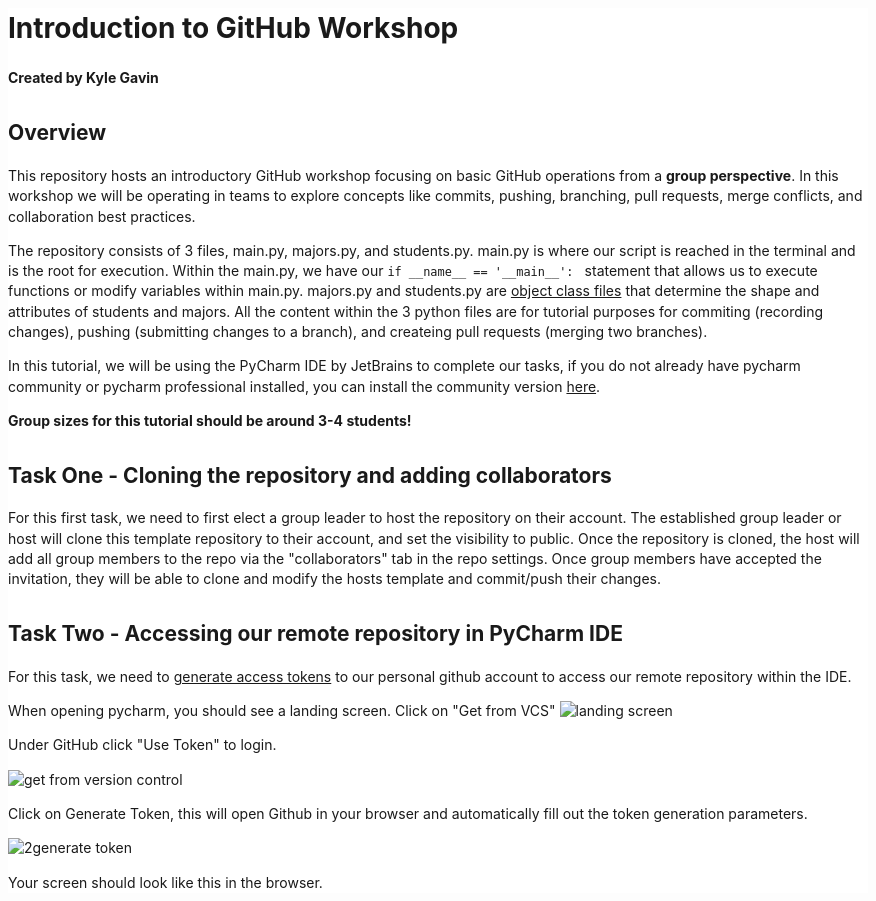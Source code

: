 # Introduction to GitHub Workshop
#### Created by Kyle Gavin

## Overview
This repository hosts an introductory GitHub workshop focusing on basic GitHub operations from a **group perspective**. In this workshop we will be operating in teams to explore concepts like commits, pushing, branching, pull requests, merge conflicts, and collaboration best practices.

The repository consists of 3 files, main.py, majors.py, and students.py. main.py is where our script is reached in the terminal and is the root for execution. Within the main.py, we have our `if __name__ == '__main__': ` statement that allows us to execute functions or modify variables within main.py. majors.py and students.py are [object class files](https://docs.python.org/3/tutorial/classes.html) that determine the shape and attributes of students and majors. All the content within the 3 python files are for tutorial purposes for commiting (recording changes), pushing (submitting changes to a branch), and createing pull requests (merging two branches). 

In this tutorial, we will be using the PyCharm IDE by JetBrains to complete our tasks, if you do not already have pycharm community or pycharm professional installed, you can install the community version [here](https://www.jetbrains.com/pycharm/download/).

**Group sizes for this tutorial should be around 3-4 students!**

## Task One - Cloning the repository and adding collaborators
For this first task, we need to first elect a group leader to host the repository on their account. The established group leader or host will clone this template repository to their account, and set the visibility to public. Once the repository is cloned, the host will add all group members to the repo via the "collaborators" tab in the repo settings. Once group members have accepted the invitation, they will be able to clone and modify the hosts template and commit/push their changes. 

## Task Two - Accessing our remote repository in PyCharm IDE
For this task, we need to [generate access tokens](https://docs.github.com/en/authentication/keeping-your-account-and-data-secure/creating-a-personal-access-token) to our personal github account to access our remote repository within the IDE.

When opening pycharm, you should see a landing screen. Click on "Get from VCS"
<img width="800" alt="landing screen" src="https://user-images.githubusercontent.com/60828879/219482621-53f9e14a-1e50-40c8-a8c1-c74eab85cd35.png">


Under GitHub click "Use Token" to login. 

<img width="795" alt="get from version control" src="https://user-images.githubusercontent.com/60828879/219482231-98442530-7ed6-4d73-9922-e816815084bc.png">

Click on Generate Token, this will open Github in your browser and automatically fill out the token generation parameters.

<img width="797" alt="2generate token" src="https://user-images.githubusercontent.com/60828879/219482250-0f5cba5c-4297-43d8-89a3-8852912a05ab.png">

Your screen should look like this in the browser.
